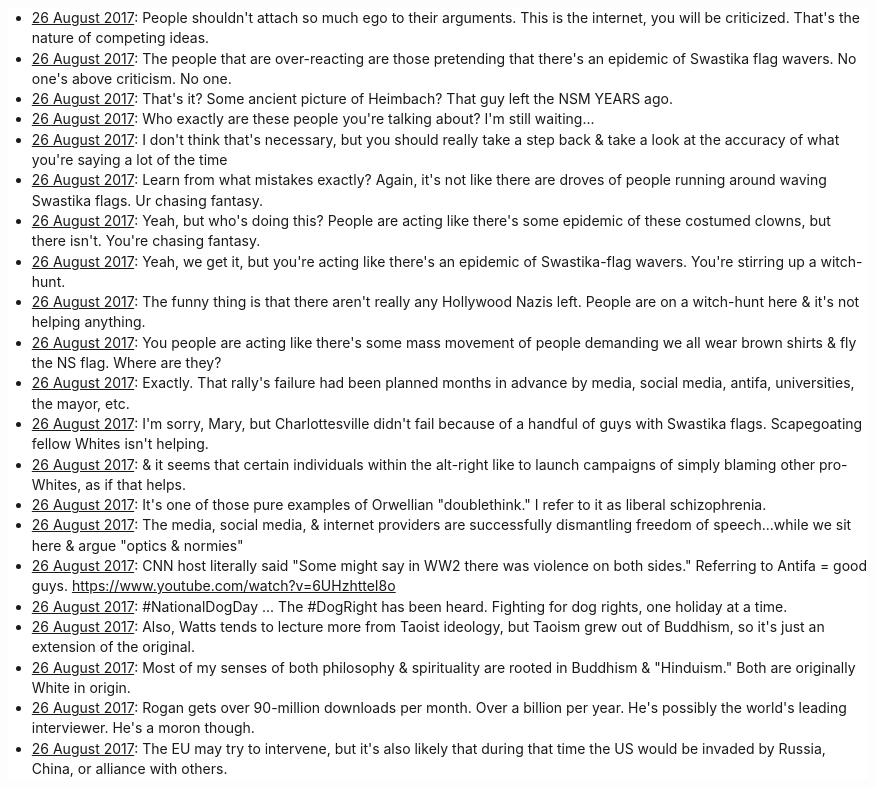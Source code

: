 * [26 August 2017](https://web.archive.org/web/20190811230345/https://twitter.com/Nature_and_Race/status/901483815192989696): People shouldn't attach so much ego to their arguments. This is the internet, you will be criticized. That's the nature of competing ideas. 
* [26 August 2017](https://web.archive.org/web/20190813020002/https://twitter.com/Nature_and_Race/status/901481898278629377): The people that are over-reacting are those pretending that there's an epidemic of Swastika flag wavers. No one's above criticism. No one. 
* [26 August 2017](https://web.archive.org/web/20190813015952/https://twitter.com/Nature_and_Race/status/901480779921989634): That's it? Some ancient picture of Heimbach? That guy left the NSM YEARS ago. 
* [26 August 2017](https://web.archive.org/web/20190813015842/https://twitter.com/Nature_and_Race/status/901476429510168576): Who exactly are these people you're talking about? I'm still waiting... 
* [26 August 2017](https://web.archive.org/web/20190813015935/https://twitter.com/Nature_and_Race/status/901479084609372161): I don't think that's necessary, but you should really take a step back & take a look at the accuracy of what you're saying a lot of the time 
* [26 August 2017](https://web.archive.org/web/20190813015835/https://twitter.com/Nature_and_Race/status/901475506469687296): Learn from what mistakes exactly? Again, it's not like there are droves of people running around waving Swastika flags. Ur chasing fantasy. 
* [26 August 2017](https://web.archive.org/web/20190813015842/https://twitter.com/Nature_and_Race/status/901476429510168576): Yeah, but who's doing this? People are acting like there's some epidemic of these costumed clowns, but there isn't. You're chasing fantasy. 
* [26 August 2017](https://web.archive.org/web/20190813015835/https://twitter.com/Nature_and_Race/status/901475506469687296): Yeah, we get it, but you're acting like there's an epidemic of Swastika-flag wavers. You're stirring up a witch-hunt. 
* [26 August 2017](https://web.archive.org/web/20190813015901/https://twitter.com/Nature_and_Race/status/901477398134362114): The funny thing is that there aren't really any Hollywood Nazis left. People are on a witch-hunt here & it's not helping anything. 
* [26 August 2017](https://web.archive.org/web/20190813015853/https://twitter.com/Nature_and_Race/status/901476976460013570): You people are acting like there's some mass movement of people demanding we all wear brown shirts & fly the NS flag. Where are they? 
* [26 August 2017](https://web.archive.org/web/20190813015835/https://twitter.com/Nature_and_Race/status/901475506469687296): Exactly. That rally's failure had been planned months in advance by media, social media, antifa, universities, the mayor, etc. 
* [26 August 2017](https://web.archive.org/web/20190813015835/https://twitter.com/Nature_and_Race/status/901475506469687296): I'm sorry, Mary, but Charlottesville didn't fail because of a handful of guys with Swastika flags. Scapegoating fellow Whites isn't helping. 
* [26 August 2017](https://web.archive.org/web/20190813015812/https://twitter.com/Nature_and_Race/status/901453209570607105): & it seems that certain individuals within the alt-right like to launch campaigns of simply blaming other pro-Whites, as if that helps. 
* [26 August 2017](https://web.archive.org/web/20190813015819/https://twitter.com/Nature_and_Race/status/901454791968264193): It's one of those pure examples of Orwellian "doublethink." I refer to it as liberal schizophrenia. 
* [26 August 2017](https://web.archive.org/web/20190813015812/https://twitter.com/Nature_and_Race/status/901453209570607105): The media, social media, & internet providers are successfully dismantling freedom of speech...while we sit here & argue "optics & normies" 
* [26 August 2017](https://web.archive.org/web/20190813015802/https://twitter.com/Nature_and_Race/status/901450404835340289): CNN host literally said "Some might say in WW2 there was violence on both sides." Referring to Antifa = good guys.  https://www.youtube.com/watch?v=6UHzhtteI8o 
* [26 August 2017](https://web.archive.org/web/20190813015754/https://twitter.com/Nature_and_Race/status/901447883987267586): #NationalDogDay ... The  #DogRight  has been heard. Fighting for dog rights, one holiday at a time. 
* [26 August 2017](https://web.archive.org/web/20190813015745/https://twitter.com/Nature_and_Race/status/901441681530257410): Also, Watts tends to lecture more from Taoist ideology, but Taoism grew out of Buddhism, so it's just an extension of the original. 
* [26 August 2017](https://web.archive.org/web/20190813015745/https://twitter.com/Nature_and_Race/status/901441681530257410): Most of my senses of both philosophy & spirituality are rooted in Buddhism & "Hinduism." Both are originally White in origin. 
* [26 August 2017](https://web.archive.org/web/20190813015735/https://twitter.com/Nature_and_Race/status/901376393963065344): Rogan gets over 90-million downloads per month. Over a billion per year. He's possibly the world's leading interviewer. He's a moron though. 
* [26 August 2017](https://web.archive.org/web/20190812024810/https://twitter.com/Nature_and_Race/status/901230369546133504): The EU may try to intervene, but it's also likely that during that time the US would be invaded by Russia, China, or alliance with others. 